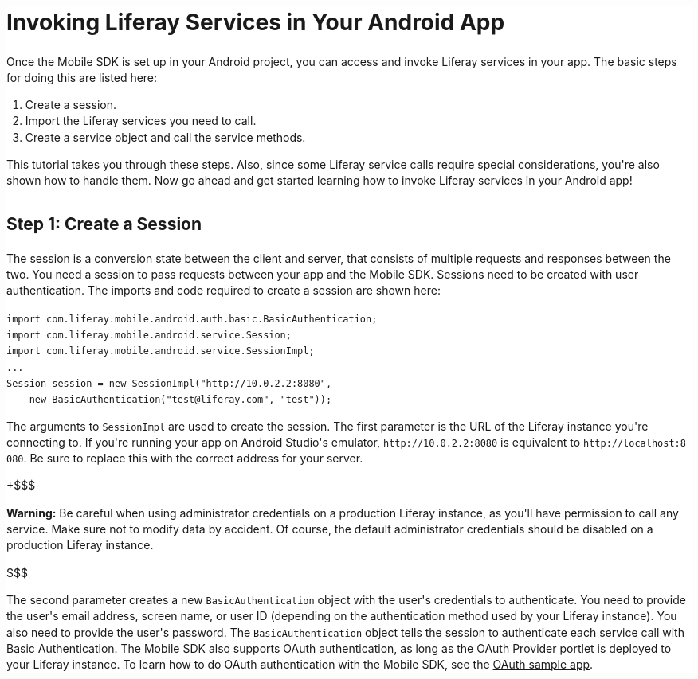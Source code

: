 # Invoking Liferay Services in Your Android App [](id=invoking-liferay-services-in-your-android-app)

Once the Mobile SDK is set up in your Android project, you can access and invoke 
Liferay services in your app. The basic steps for doing this are listed here: 

1. Create a session.
2. Import the Liferay services you need to call.
3. Create a service object and call the service methods.

This tutorial takes you through these steps. Also, since some Liferay service 
calls require special considerations, you're also shown how to handle them. Now 
go ahead and get started learning how to invoke Liferay services in your Android 
app! 

## Step 1: Create a Session [](id=step-1-create-a-session)

The session is a conversion state between the client and server, that consists 
of multiple requests and responses between the two. You need a session to pass 
requests between your app and the Mobile SDK. Sessions need to be created with 
user authentication. The imports and code required to create a session are shown 
here:

    import com.liferay.mobile.android.auth.basic.BasicAuthentication;
    import com.liferay.mobile.android.service.Session;
    import com.liferay.mobile.android.service.SessionImpl;
    ...
    Session session = new SessionImpl("http://10.0.2.2:8080", 
        new BasicAuthentication("test@liferay.com", "test"));

The arguments to `SessionImpl` are used to create the session. The first 
parameter is the URL of the Liferay instance you're connecting to. If you're 
running your app on Android Studio's emulator, `http://10.0.2.2:8080` is 
equivalent to `http://localhost:8080`. Be sure to replace this with the correct 
address for your server.

+$$$

**Warning:** Be careful when using administrator credentials on a production 
Liferay instance, as you'll have permission to call any service. Make sure not 
to modify data by accident. Of course, the default administrator credentials 
should be disabled on a production Liferay instance. 

$$$

The second parameter creates a new `BasicAuthentication` object with the user's 
credentials to authenticate. You need to provide the user's email address, 
screen name, or user ID (depending on the authentication method used by your 
Liferay instance). You also need to provide the user's password. The 
`BasicAuthentication` object tells the session to authenticate each service call 
with Basic Authentication. The Mobile SDK also supports OAuth authentication, as 
long as the OAuth Provider portlet is deployed to your Liferay instance. To 
learn how to do OAuth authentication with the Mobile SDK, see the
[OAuth sample app](https://github.com/brunofarache/liferay-android-sdk-oauth). 
